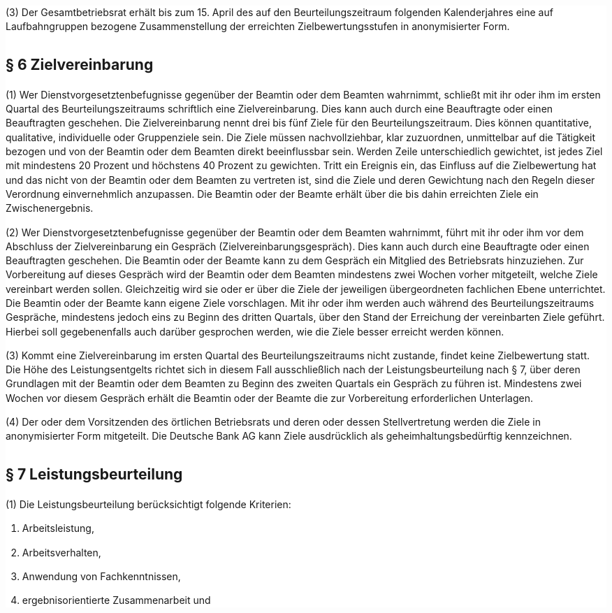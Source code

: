 (3) Der Gesamtbetriebsrat erhält bis zum 15. April des auf den Beurteilungszeitraum folgenden Kalenderjahres eine auf Laufbahngruppen bezogene Zusammenstellung der erreichten Zielbewertungsstufen in anonymisierter Form.


## § 6 Zielvereinbarung

(1) Wer Dienstvorgesetztenbefugnisse gegenüber der Beamtin oder dem Beamten wahrnimmt, schließt mit ihr oder ihm im ersten Quartal des Beurteilungszeitraums schriftlich eine Zielvereinbarung. Dies kann auch durch eine Beauftragte oder einen Beauftragten geschehen. Die Zielvereinbarung nennt drei bis fünf Ziele für den Beurteilungszeitraum. Dies können quantitative, qualitative, individuelle oder Gruppenziele sein. Die Ziele müssen nachvollziehbar, klar zuzuordnen, unmittelbar auf die Tätigkeit bezogen und von der Beamtin oder dem Beamten direkt beeinflussbar sein. Werden Zeile unterschiedlich gewichtet, ist jedes Ziel mit mindestens 20 Prozent und höchstens 40 Prozent zu gewichten. Tritt ein Ereignis ein, das Einfluss auf die Zielbewertung hat und das nicht von der Beamtin oder dem Beamten zu vertreten ist, sind die Ziele und deren Gewichtung nach den Regeln dieser Verordnung einvernehmlich anzupassen. Die Beamtin oder der Beamte erhält über die bis dahin erreichten Ziele ein Zwischenergebnis.

(2) Wer Dienstvorgesetztenbefugnisse gegenüber der Beamtin oder dem Beamten wahrnimmt, führt mit ihr oder ihm vor dem Abschluss der Zielvereinbarung ein Gespräch (Zielvereinbarungsgespräch). Dies kann auch durch eine Beauftragte oder einen Beauftragten geschehen. Die Beamtin oder der Beamte kann zu dem Gespräch ein Mitglied des Betriebsrats hinzuziehen. Zur Vorbereitung auf dieses Gespräch wird der Beamtin oder dem Beamten mindestens zwei Wochen vorher mitgeteilt, welche Ziele vereinbart werden sollen. Gleichzeitig wird sie oder er über die Ziele der jeweiligen übergeordneten fachlichen Ebene unterrichtet. Die Beamtin oder der Beamte kann eigene Ziele vorschlagen. Mit ihr oder ihm werden auch während des Beurteilungszeitraums Gespräche, mindestens jedoch eins zu Beginn des dritten Quartals, über den Stand der Erreichung der vereinbarten Ziele geführt. Hierbei soll gegebenenfalls auch darüber gesprochen werden, wie die Ziele besser erreicht werden können.

(3) Kommt eine Zielvereinbarung im ersten Quartal des Beurteilungszeitraums nicht zustande, findet keine Zielbewertung statt. Die Höhe des Leistungsentgelts richtet sich in diesem Fall ausschließlich nach der Leistungsbeurteilung nach § 7, über deren Grundlagen mit der Beamtin oder dem Beamten zu Beginn des zweiten Quartals ein Gespräch zu führen ist. Mindestens zwei Wochen vor diesem Gespräch erhält die Beamtin oder der Beamte die zur Vorbereitung erforderlichen Unterlagen.

(4) Der oder dem Vorsitzenden des örtlichen Betriebsrats und deren oder dessen Stellvertretung werden die Ziele in anonymisierter Form mitgeteilt. Die Deutsche Bank AG kann Ziele ausdrücklich als geheimhaltungsbedürftig kennzeichnen.


## § 7 Leistungsbeurteilung

(1) Die Leistungsbeurteilung berücksichtigt folgende Kriterien:

1.  Arbeitsleistung,


2.  Arbeitsverhalten,


3.  Anwendung von Fachkenntnissen,


4.  ergebnisorientierte Zusammenarbeit und

